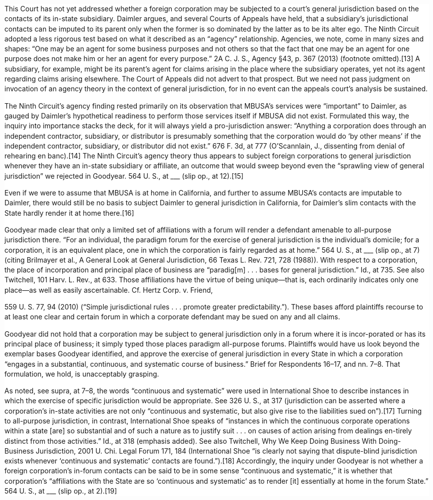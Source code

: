 This Court has not yet addressed whether a foreign corporation may be subjected to a court’s general jurisdiction based on the contacts of its in-state subsidiary.  Daimler argues, and several Courts of Appeals have held, that a subsidiary’s jurisdictional contacts can be imputed to its parent only when the former is so dominated by the latter as to be its alter ego.  The Ninth Circuit adopted a less rigorous test based on what it described as an “agency” relationship.  Agencies, we note, come in many sizes and shapes: “One may be an agent for some business purposes and not others so that the fact that one may be an agent for one purpose does not make him or her an agent for every purpose.”  2A C. J. S., Agency §43, p. 367 (2013) (footnote omitted).[13]  A subsidiary, for example, might be its parent’s agent for claims arising in the place where the subsidiary operates, yet not its agent regarding claims arising elsewhere.  The Court of Appeals did not advert to that prospect.  But we need not pass judgment on invocation of an agency theory in the context of general jurisdiction, for in no event can the appeals court’s analysis be sustained.

The Ninth Circuit’s agency finding rested primarily on its observation that MBUSA’s services were “important” to Daimler, as gauged by Daimler’s hypothetical readiness to perform those services itself if MBUSA did not exist.  Formulated this way, the inquiry into importance stacks the deck, for it will always yield a pro-jurisdiction answer: “Anything a corporation does through an independent contractor, subsidiary, or distributor is presumably something that the corporation would do ‘by other means’ if the independent contractor, subsidiary, or distributor did not exist.”  676 F. 3d, at 777 (O’Scannlain, J., dissenting from denial of rehearing en banc).[14]  The Ninth Circuit’s agency theory thus appears to subject foreign corporations to general jurisdiction whenever they have an in-state subsidiary or affiliate, an outcome that would sweep beyond even the “sprawling view of general jurisdiction” we rejected in Goodyear.  564 U. S., at ___ (slip op., at 12).[15]

Even if we were to assume that MBUSA is at home in California, and further to assume MBUSA’s contacts are imputable to Daimler, there would still be no basis to subject Daimler to general jurisdiction in California, for Daimler’s slim contacts with the State hardly render it at home there.[16]

Goodyear made clear that only a limited set of affiliations with a forum will render a defendant amenable to all-purpose jurisdiction there.  “For an individual, the paradigm forum for the exercise of general jurisdiction is the individual’s domicile; for a corporation, it is an equivalent place, one in which the corporation is fairly regarded as at home.”  564 U. S., at ___ (slip op., at 7) (citing Brilmayer et al., A General Look at General Jurisdiction, 66 Texas L. Rev. 721, 728 (1988)).  With respect to a corporation, the place of incorporation and principal place of business are “paradig[m] . . . bases for general jurisdiction.”  Id., at 735.  See also Twitchell, 101 Harv. L. Rev., at 633.  Those affiliations have the virtue of being unique—that is, each ordinarily indicates only one place—as well as easily ascertainable.  Cf. Hertz Corp. v. Friend,

559 U. S. 77, 94 (2010)  (“Simple jurisdictional rules . . . promote greater predictability.”).  These bases afford plaintiffs recourse to at least one clear and certain forum in which a corporate defendant may be sued on any and all claims.

Goodyear did not hold that a corporation may be subject to general jurisdiction only in a forum where it is incor-porated or has its principal place of business; it simply typed those places paradigm all-purpose forums.  Plaintiffs would have us look beyond the exemplar bases Goodyear identified, and approve the exercise of general jurisdiction in every State in which a corporation “engages in a substantial, continuous, and systematic course of business.”  Brief for Respondents 16–17, and nn. 7–8.  That formulation, we hold, is unacceptably grasping.

As noted, see supra, at 7–8, the words “continuous and systematic” were used in International Shoe to describe instances in which the exercise of specific jurisdiction would be appropriate.  See 326 U. S., at 317 (jurisdiction can be asserted where a corporation’s in-state activities are not only “continuous and systematic, but also give rise to the liabilities sued on”).[17]  Turning to all-purpose jurisdiction, in contrast, International Shoe speaks of “instances in which the continuous corporate operations within a state [are] so substantial and of such a nature as to justify suit . . . on causes of action arising from dealings en-tirely distinct from those activities.”  Id., at 318 (emphasis added).  See also Twitchell, Why We Keep Doing Business With Doing-Business Jurisdiction, 2001 U. Chi. Legal Forum 171, 184 (International Shoe “is clearly not saying that dispute-blind jurisdiction exists whenever ‘continuous and systematic’ contacts are found.”).[18]  Accordingly, the inquiry under Goodyear is not whether a foreign corporation’s in-forum contacts can be said to be in some sense “continuous and systematic,” it is whether that corporation’s “affiliations with the State are so ‘continuous and systematic’ as to render [it] essentially at home in the forum State.”  564 U. S., at ___ (slip op., at 2).[19]
